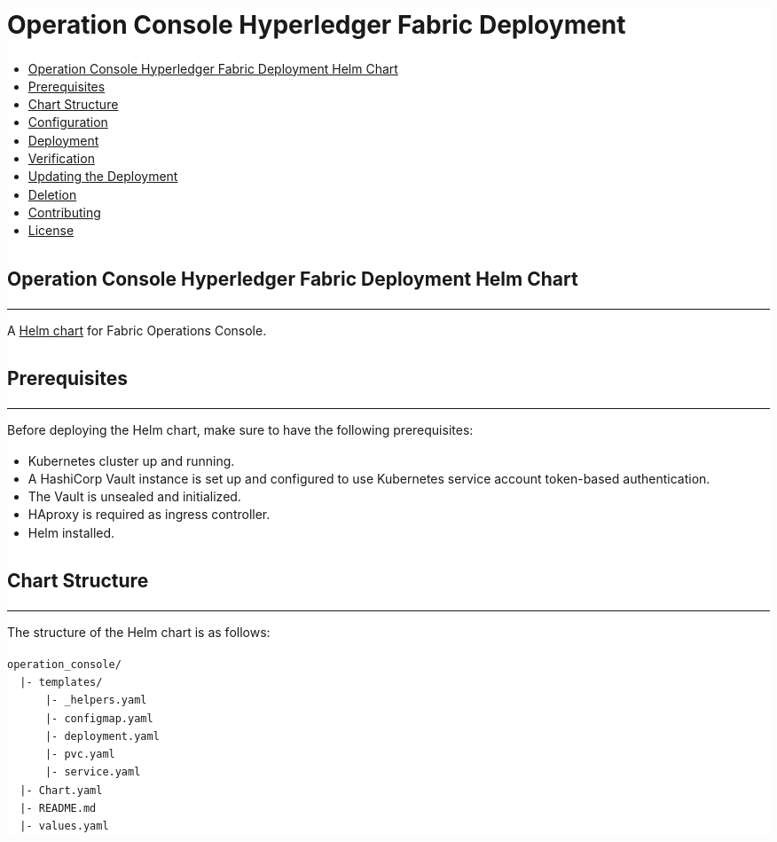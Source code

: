 [//]: # (##############################################################################################)
[//]: # (Copyright Accenture. All Rights Reserved.)
[//]: # (SPDX-License-Identifier: Apache-2.0)
[//]: # (##############################################################################################)

<a name = "operation-console-hyperledger-fabric-deployment"></a>
# Operation Console Hyperledger Fabric Deployment

- [Operation Console Hyperledger Fabric Deployment Helm Chart](#operation-console-hyperledger-fabric-deployment-helm-chart)
- [Prerequisites](#prerequisites)
- [Chart Structure](#chart-structure)
- [Configuration](#configuration)
- [Deployment](#deployment)
- [Verification](#verification)
- [Updating the Deployment](#updating-the-deployment)
- [Deletion](#deletion)
- [Contributing](#contributing)
- [License](#license)


<a name = "operation-console-hyperledger-fabric-deployment-helm-chart"></a>
## Operation Console Hyperledger Fabric Deployment Helm Chart
---
A [Helm chart](https://github.com/hyperledger-bevel/bevel/blob/develop/platforms/hyperledger-fabric/charts/operation_console) for Fabric Operations Console.


<a name = "prerequisites"></a>
## Prerequisites
---
Before deploying the Helm chart, make sure to have the following prerequisites:

- Kubernetes cluster up and running.
- A HashiCorp Vault instance is set up and configured to use Kubernetes service account token-based authentication.
- The Vault is unsealed and initialized.
- HAproxy is required as ingress controller.
- Helm installed.


<a name = "chart-structure"></a>
## Chart Structure
---
The structure of the Helm chart is as follows:

```
operation_console/
  |- templates/
      |- _helpers.yaml
      |- configmap.yaml
      |- deployment.yaml
      |- pvc.yaml
      |- service.yaml
  |- Chart.yaml
  |- README.md
  |- values.yaml
```
